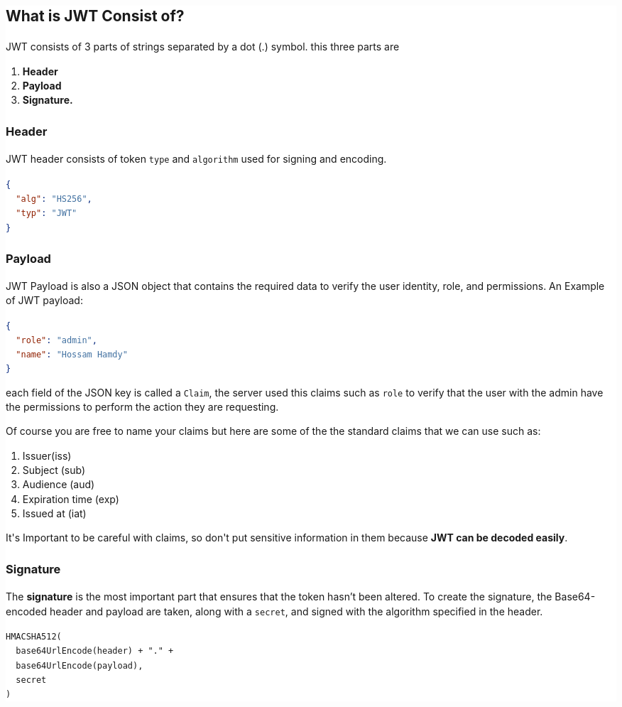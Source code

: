 ## What is JWT Consist of?

JWT consists of 3 parts of strings separated by a dot (.) symbol. this three parts are 
1. **Header**
2. **Payload**
3. **Signature.**

### Header

JWT header consists of token `type` and `algorithm` used for signing and encoding.
```json
{
  "alg": "HS256",
  "typ": "JWT"
}
```

### Payload

JWT Payload is also a JSON object that contains the required data to verify the user identity, role, and permissions. An Example of JWT payload:

```json
{
  "role": "admin",
  "name": "Hossam Hamdy"
}
```

each field of the JSON key is called a `Claim`, the server used this claims such as `role` to verify that the user with the admin have the permissions to perform the action they are requesting.

Of course you are free to name your claims but here are some of the the standard claims that we can use such as:
1.  Issuer(iss)
2.  Subject (sub)
3.  Audience (aud)
4.  Expiration time (exp)
5.  Issued at (iat)

It's Important to be careful with claims, so don't put sensitive information in them because **JWT can be decoded easily**.

### Signature

The **signature** is the most important part that ensures that the token hasn’t been altered. To create the signature, the Base64-encoded header and payload are taken, along with a `secret`, and signed with the algorithm specified in the header.

```
HMACSHA512(
  base64UrlEncode(header) + "." +
  base64UrlEncode(payload),
  secret
)
```
